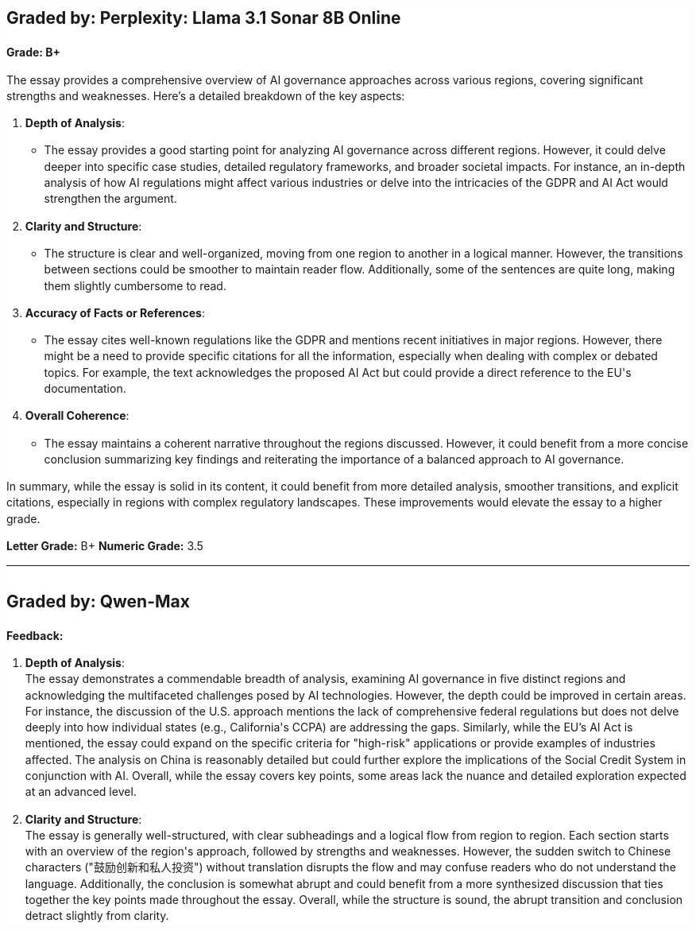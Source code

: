 ## Graded by: Perplexity: Llama 3.1 Sonar 8B Online

**Grade: B+**

The essay provides a comprehensive overview of AI governance approaches across various regions, covering significant strengths and weaknesses. Here’s a detailed breakdown of the key aspects:

1. **Depth of Analysis**:
   - The essay provides a good starting point for analyzing AI governance across different regions. However, it could delve deeper into specific case studies, detailed regulatory frameworks, and broader societal impacts. For instance, an in-depth analysis of how AI regulations might affect various industries or delve into the intricacies of the GDPR and AI Act would strengthen the argument.

2. **Clarity and Structure**:
   - The structure is clear and well-organized, moving from one region to another in a logical manner. However, the transitions between sections could be smoother to maintain reader flow. Additionally, some of the sentences are quite long, making them slightly cumbersome to read.

3. **Accuracy of Facts or References**:
   - The essay cites well-known regulations like the GDPR and mentions recent initiatives in major regions. However, there might be a need to provide specific citations for all the information, especially when dealing with complex or debated topics. For example, the text acknowledges the proposed AI Act but could provide a direct reference to the EU's documentation.

4. **Overall Coherence**:
   - The essay maintains a coherent narrative throughout the regions discussed. However, it could benefit from a more concise conclusion summarizing key findings and reiterating the importance of a balanced approach to AI governance.

In summary, while the essay is solid in its content, it could benefit from more detailed analysis, smoother transitions, and explicit citations, especially in regions with complex regulatory landscapes. These improvements would elevate the essay to a higher grade.

**Letter Grade:** B+
**Numeric Grade:** 3.5

---

## Graded by: Qwen-Max

**Feedback:**

1. **Depth of Analysis**:  
The essay demonstrates a commendable breadth of analysis, examining AI governance in five distinct regions and acknowledging the multifaceted challenges posed by AI technologies. However, the depth could be improved in certain areas. For instance, the discussion of the U.S. approach mentions the lack of comprehensive federal regulations but does not delve deeply into how individual states (e.g., California's CCPA) are addressing the gaps. Similarly, while the EU’s AI Act is mentioned, the essay could expand on the specific criteria for "high-risk" applications or provide examples of industries affected. The analysis on China is reasonably detailed but could further explore the implications of the Social Credit System in conjunction with AI. Overall, while the essay covers key points, some areas lack the nuance and detailed exploration expected at an advanced level.

2. **Clarity and Structure**:  
The essay is generally well-structured, with clear subheadings and a logical flow from region to region. Each section starts with an overview of the region's approach, followed by strengths and weaknesses. However, the sudden switch to Chinese characters ("鼓励创新和私人投资") without translation disrupts the flow and may confuse readers who do not understand the language. Additionally, the conclusion is somewhat abrupt and could benefit from a more synthesized discussion that ties together the key points made throughout the essay. Overall, while the structure is sound, the abrupt transition and conclusion detract slightly from clarity.
